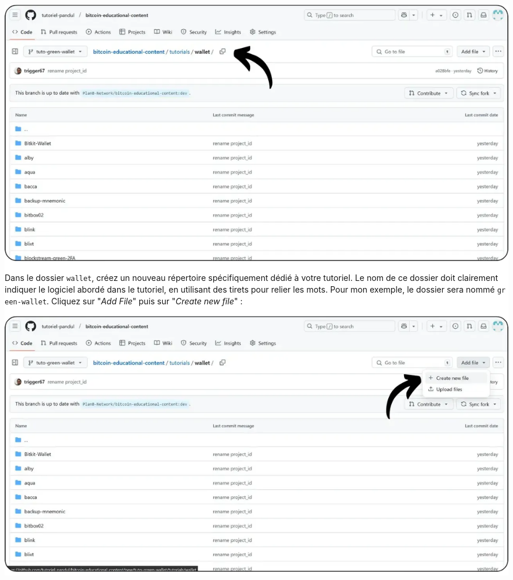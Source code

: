 ![GITHUB](assets/fr/05.webp)

Dans le dossier `wallet`, créez un nouveau répertoire spécifiquement dédié à votre tutoriel. Le nom de ce dossier doit clairement indiquer le logiciel abordé dans le tutoriel, en utilisant des tirets pour relier les mots. Pour mon exemple, le dossier sera nommé `green-wallet`. Cliquez sur "*Add File*" puis sur "*Create new file*" :

![GITHUB](assets/fr/06.webp)
